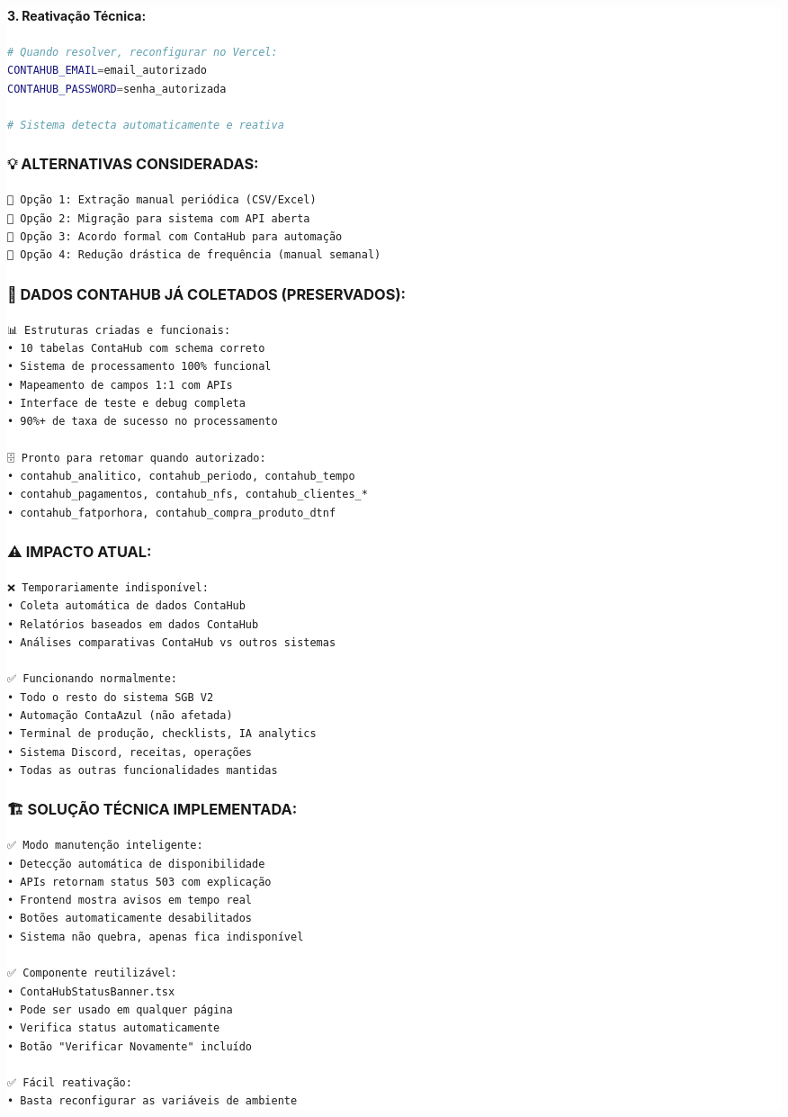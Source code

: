#### **3. Reativação Técnica:**
```bash
# Quando resolver, reconfigurar no Vercel:
CONTAHUB_EMAIL=email_autorizado
CONTAHUB_PASSWORD=senha_autorizada

# Sistema detecta automaticamente e reativa
```

### **💡 ALTERNATIVAS CONSIDERADAS:**
```
🔄 Opção 1: Extração manual periódica (CSV/Excel)
🔄 Opção 2: Migração para sistema com API aberta  
🔄 Opção 3: Acordo formal com ContaHub para automação
🔄 Opção 4: Redução drástica de frequência (manual semanal)
```

### **🎯 DADOS CONTAHUB JÁ COLETADOS (PRESERVADOS):**
```
📊 Estruturas criadas e funcionais:
• 10 tabelas ContaHub com schema correto
• Sistema de processamento 100% funcional
• Mapeamento de campos 1:1 com APIs
• Interface de teste e debug completa
• 90%+ de taxa de sucesso no processamento

🗄️ Pronto para retomar quando autorizado:
• contahub_analitico, contahub_periodo, contahub_tempo
• contahub_pagamentos, contahub_nfs, contahub_clientes_*
• contahub_fatporhora, contahub_compra_produto_dtnf
```

### **⚠️ IMPACTO ATUAL:**
```
❌ Temporariamente indisponível:
• Coleta automática de dados ContaHub
• Relatórios baseados em dados ContaHub
• Análises comparativas ContaHub vs outros sistemas

✅ Funcionando normalmente:
• Todo o resto do sistema SGB V2
• Automação ContaAzul (não afetada)
• Terminal de produção, checklists, IA analytics
• Sistema Discord, receitas, operações
• Todas as outras funcionalidades mantidas
```

### **🏗️ SOLUÇÃO TÉCNICA IMPLEMENTADA:**
```
✅ Modo manutenção inteligente:
• Detecção automática de disponibilidade
• APIs retornam status 503 com explicação
• Frontend mostra avisos em tempo real
• Botões automaticamente desabilitados
• Sistema não quebra, apenas fica indisponível

✅ Componente reutilizável:
• ContaHubStatusBanner.tsx 
• Pode ser usado em qualquer página
• Verifica status automaticamente
• Botão "Verificar Novamente" incluído

✅ Fácil reativação:
• Basta reconfigurar as variáveis de ambiente
```